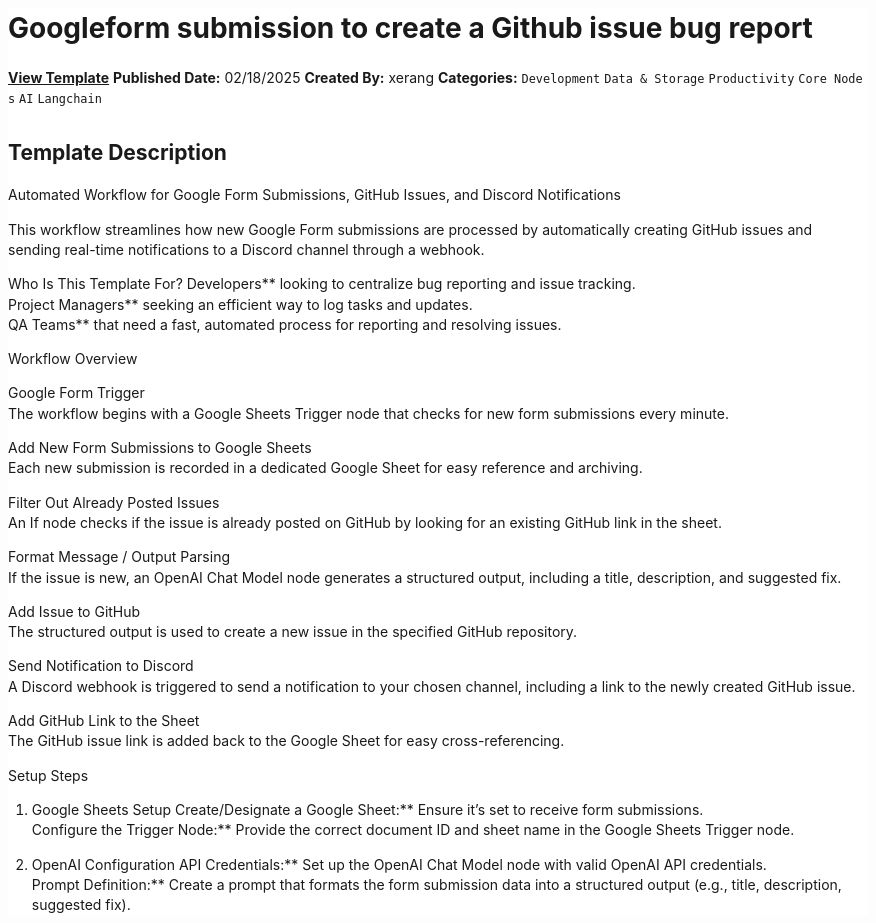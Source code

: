# Googleform submission to create a Github issue bug report 

**[View Template](https://n8n.io/workflows/2938-/)**  **Published Date:** 02/18/2025  **Created By:** xerang  **Categories:** `Development` `Data & Storage` `Productivity` `Core Nodes` `AI` `Langchain`  

## Template Description

Automated Workflow for Google Form Submissions, GitHub Issues, and Discord Notifications

This workflow streamlines how new Google Form submissions are processed by automatically creating GitHub issues and sending real-time notifications to a Discord channel through a webhook.

Who Is This Template For?
Developers** looking to centralize bug reporting and issue tracking.  
Project Managers** seeking an efficient way to log tasks and updates.  
QA Teams** that need a fast, automated process for reporting and resolving issues.  

Workflow Overview

Google Form Trigger  
   The workflow begins with a Google Sheets Trigger node that checks for new form submissions every minute.

Add New Form Submissions to Google Sheets  
   Each new submission is recorded in a dedicated Google Sheet for easy reference and archiving.

Filter Out Already Posted Issues  
   An If node checks if the issue is already posted on GitHub by looking for an existing GitHub link in the sheet.

Format Message / Output Parsing  
   If the issue is new, an OpenAI Chat Model node generates a structured output, including a title, description, and suggested fix.

Add Issue to GitHub  
   The structured output is used to create a new issue in the specified GitHub repository.

Send Notification to Discord  
   A Discord webhook is triggered to send a notification to your chosen channel, including a link to the newly created GitHub issue.

Add GitHub Link to the Sheet  
   The GitHub issue link is added back to the Google Sheet for easy cross-referencing.

Setup Steps

1. Google Sheets Setup
Create/Designate a Google Sheet:** Ensure it’s set to receive form submissions.  
Configure the Trigger Node:** Provide the correct document ID and sheet name in the Google Sheets Trigger node.

2. OpenAI Configuration
API Credentials:** Set up the OpenAI Chat Model node with valid OpenAI API credentials.  
Prompt Definition:** Create a prompt that formats the form submission data into a structured output (e.g., title, description, suggested fix).

